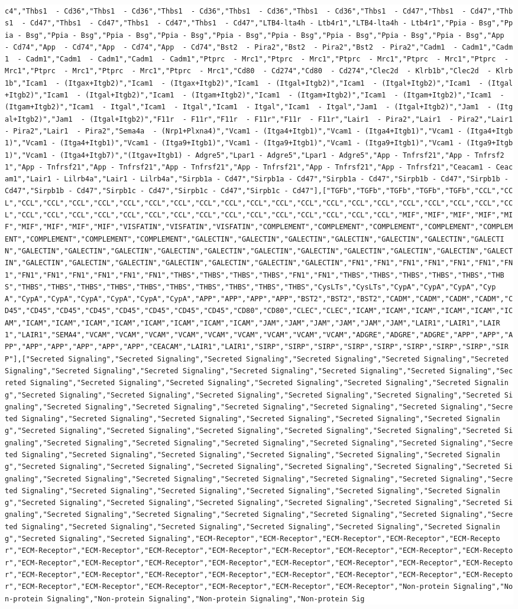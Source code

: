 ```{=html}
c4","Thbs1  - Cd36","Thbs1  - Cd36","Thbs1  - Cd36","Thbs1  - Cd36","Thbs1  - Cd36","Thbs1  - Cd47","Thbs1  - Cd47","Thbs1  - Cd47","Thbs1  - Cd47","Thbs1  - Cd47","Thbs1  - Cd47","LTB4-lta4h - Ltb4r1","LTB4-lta4h - Ltb4r1","Ppia - Bsg","Ppia - Bsg","Ppia - Bsg","Ppia - Bsg","Ppia - Bsg","Ppia - Bsg","Ppia - Bsg","Ppia - Bsg","Ppia - Bsg","Ppia - Bsg","App  - Cd74","App  - Cd74","App  - Cd74","App  - Cd74","Bst2  - Pira2","Bst2  - Pira2","Bst2  - Pira2","Cadm1  - Cadm1","Cadm1  - Cadm1","Cadm1  - Cadm1","Cadm1  - Cadm1","Ptprc  - Mrc1","Ptprc  - Mrc1","Ptprc  - Mrc1","Ptprc  - Mrc1","Ptprc  - Mrc1","Ptprc  - Mrc1","Ptprc  - Mrc1","Ptprc  - Mrc1","Cd80  - Cd274","Cd80  - Cd274","Clec2d  - Klrb1b","Clec2d  - Klrb1b","Icam1  - (Itgax+Itgb2)","Icam1  - (Itgax+Itgb2)","Icam1  - (Itgal+Itgb2)","Icam1  - (Itgal+Itgb2)","Icam1  - (Itgal+Itgb2)","Icam1  - (Itgal+Itgb2)","Icam1  - (Itgam+Itgb2)","Icam1  - (Itgam+Itgb2)","Icam1  - (Itgam+Itgb2)","Icam1  - (Itgam+Itgb2)","Icam1  - Itgal","Icam1  - Itgal","Icam1  - Itgal","Icam1  - Itgal","Jam1  - (Itgal+Itgb2)","Jam1  - (Itgal+Itgb2)","Jam1  - (Itgal+Itgb2)","F11r  - F11r","F11r  - F11r","F11r  - F11r","Lair1  - Pira2","Lair1  - Pira2","Lair1  - Pira2","Lair1  - Pira2","Sema4a  - (Nrp1+Plxna4)","Vcam1 - (Itga4+Itgb1)","Vcam1 - (Itga4+Itgb1)","Vcam1 - (Itga4+Itgb1)","Vcam1 - (Itga4+Itgb1)","Vcam1 - (Itga9+Itgb1)","Vcam1 - (Itga9+Itgb1)","Vcam1 - (Itga9+Itgb1)","Vcam1 - (Itga9+Itgb1)","Vcam1 - (Itga4+Itgb7)","(Itgav+Itgb1) - Adgre5","Lpar1 - Adgre5","Lpar1 - Adgre5","App - Tnfrsf21","App - Tnfrsf21","App - Tnfrsf21","App - Tnfrsf21","App - Tnfrsf21","App - Tnfrsf21","App - Tnfrsf21","App - Tnfrsf21","Ceacam1 - Ceacam1","Lair1 - Lilrb4a","Lair1 - Lilrb4a","Sirpb1a - Cd47","Sirpb1a - Cd47","Sirpb1a - Cd47","Sirpb1b - Cd47","Sirpb1b - Cd47","Sirpb1b - Cd47","Sirpb1c - Cd47","Sirpb1c - Cd47","Sirpb1c - Cd47"],["TGFb","TGFb","TGFb","TGFb","TGFb","CCL","CCL","CCL","CCL","CCL","CCL","CCL","CCL","CCL","CCL","CCL","CCL","CCL","CCL","CCL","CCL","CCL","CCL","CCL","CCL","CCL","CCL","CCL","CCL","CCL","CCL","CCL","CCL","CCL","CCL","CCL","CCL","CCL","CCL","CCL","CCL","CCL","MIF","MIF","MIF","MIF","MIF","MIF","MIF","MIF","MIF","VISFATIN","VISFATIN","VISFATIN","COMPLEMENT","COMPLEMENT","COMPLEMENT","COMPLEMENT","COMPLEMENT","COMPLEMENT","COMPLEMENT","COMPLEMENT","GALECTIN","GALECTIN","GALECTIN","GALECTIN","GALECTIN","GALECTIN","GALECTIN","GALECTIN","GALECTIN","GALECTIN","GALECTIN","GALECTIN","GALECTIN","GALECTIN","GALECTIN","GALECTIN","GALECTIN","GALECTIN","GALECTIN","GALECTIN","GALECTIN","GALECTIN","GALECTIN","GALECTIN","GALECTIN","FN1","FN1","FN1","FN1","FN1","FN1","FN1","FN1","FN1","FN1","FN1","FN1","FN1","THBS","THBS","THBS","THBS","FN1","FN1","THBS","THBS","THBS","THBS","THBS","THBS","THBS","THBS","THBS","THBS","THBS","THBS","THBS","THBS","THBS","THBS","CysLTs","CysLTs","CypA","CypA","CypA","CypA","CypA","CypA","CypA","CypA","CypA","CypA","APP","APP","APP","APP","BST2","BST2","BST2","CADM","CADM","CADM","CADM","CD45","CD45","CD45","CD45","CD45","CD45","CD45","CD45","CD80","CD80","CLEC","CLEC","ICAM","ICAM","ICAM","ICAM","ICAM","ICAM","ICAM","ICAM","ICAM","ICAM","ICAM","ICAM","ICAM","ICAM","JAM","JAM","JAM","JAM","JAM","JAM","LAIR1","LAIR1","LAIR1","LAIR1","SEMA4","VCAM","VCAM","VCAM","VCAM","VCAM","VCAM","VCAM","VCAM","VCAM","ADGRE","ADGRE","ADGRE","APP","APP","APP","APP","APP","APP","APP","APP","CEACAM","LAIR1","LAIR1","SIRP","SIRP","SIRP","SIRP","SIRP","SIRP","SIRP","SIRP","SIRP"],["Secreted Signaling","Secreted Signaling","Secreted Signaling","Secreted Signaling","Secreted Signaling","Secreted Signaling","Secreted Signaling","Secreted Signaling","Secreted Signaling","Secreted Signaling","Secreted Signaling","Secreted Signaling","Secreted Signaling","Secreted Signaling","Secreted Signaling","Secreted Signaling","Secreted Signaling","Secreted Signaling","Secreted Signaling","Secreted Signaling","Secreted Signaling","Secreted Signaling","Secreted Signaling","Secreted Signaling","Secreted Signaling","Secreted Signaling","Secreted Signaling","Secreted Signaling","Secreted Signaling","Secreted Signaling","Secreted Signaling","Secreted Signaling","Secreted Signaling","Secreted Signaling","Secreted Signaling","Secreted Signaling","Secreted Signaling","Secreted Signaling","Secreted Signaling","Secreted Signaling","Secreted Signaling","Secreted Signaling","Secreted Signaling","Secreted Signaling","Secreted Signaling","Secreted Signaling","Secreted Signaling","Secreted Signaling","Secreted Signaling","Secreted Signaling","Secreted Signaling","Secreted Signaling","Secreted Signaling","Secreted Signaling","Secreted Signaling","Secreted Signaling","Secreted Signaling","Secreted Signaling","Secreted Signaling","Secreted Signaling","Secreted Signaling","Secreted Signaling","Secreted Signaling","Secreted Signaling","Secreted Signaling","Secreted Signaling","Secreted Signaling","Secreted Signaling","Secreted Signaling","Secreted Signaling","Secreted Signaling","Secreted Signaling","Secreted Signaling","Secreted Signaling","Secreted Signaling","Secreted Signaling","Secreted Signaling","Secreted Signaling","Secreted Signaling","Secreted Signaling","Secreted Signaling","Secreted Signaling","Secreted Signaling","Secreted Signaling","Secreted Signaling","Secreted Signaling","Secreted Signaling","ECM-Receptor","ECM-Receptor","ECM-Receptor","ECM-Receptor","ECM-Receptor","ECM-Receptor","ECM-Receptor","ECM-Receptor","ECM-Receptor","ECM-Receptor","ECM-Receptor","ECM-Receptor","ECM-Receptor","ECM-Receptor","ECM-Receptor","ECM-Receptor","ECM-Receptor","ECM-Receptor","ECM-Receptor","ECM-Receptor","ECM-Receptor","ECM-Receptor","ECM-Receptor","ECM-Receptor","ECM-Receptor","ECM-Receptor","ECM-Receptor","ECM-Receptor","ECM-Receptor","ECM-Receptor","ECM-Receptor","ECM-Receptor","ECM-Receptor","ECM-Receptor","ECM-Receptor","Non-protein Signaling","Non-protein Signaling","Non-protein Signaling","Non-protein Signaling","Non-protein Sig
```